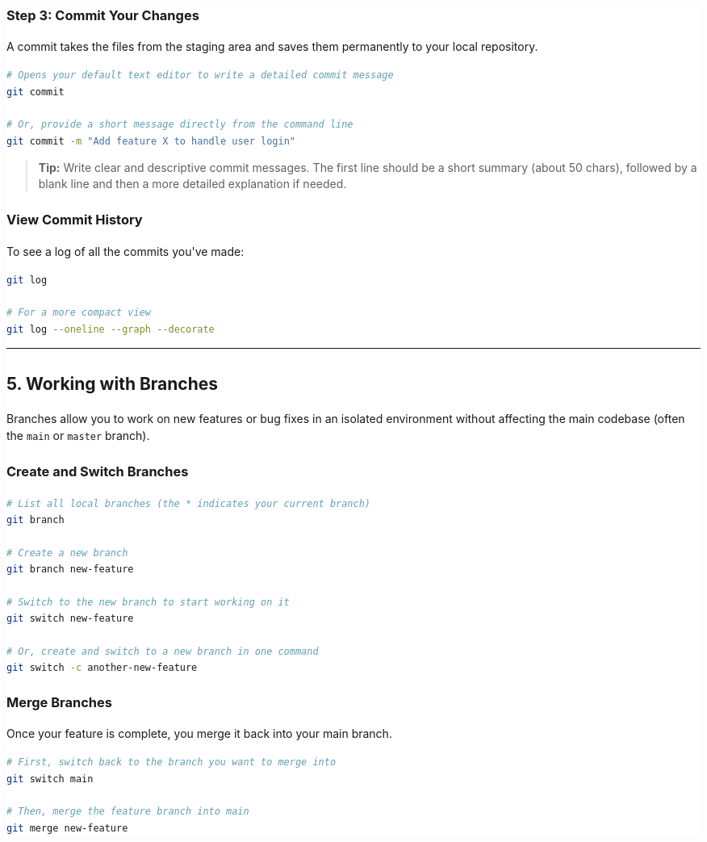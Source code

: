 ### Step 3: Commit Your Changes

A commit takes the files from the staging area and saves them permanently to your local repository.

```bash
# Opens your default text editor to write a detailed commit message
git commit

# Or, provide a short message directly from the command line
git commit -m "Add feature X to handle user login"
```

> **Tip:** Write clear and descriptive commit messages. The first line should be a short summary (about 50 chars), followed by a blank line and then a more detailed explanation if needed.

### View Commit History

To see a log of all the commits you've made:

```bash
git log

# For a more compact view
git log --oneline --graph --decorate
```

---

## 5. Working with Branches

Branches allow you to work on new features or bug fixes in an isolated environment without affecting the main codebase (often the `main` or `master` branch).

### Create and Switch Branches

```bash
# List all local branches (the * indicates your current branch)
git branch

# Create a new branch
git branch new-feature

# Switch to the new branch to start working on it
git switch new-feature

# Or, create and switch to a new branch in one command
git switch -c another-new-feature
```

### Merge Branches

Once your feature is complete, you merge it back into your main branch.

```bash
# First, switch back to the branch you want to merge into
git switch main

# Then, merge the feature branch into main
git merge new-feature
```
